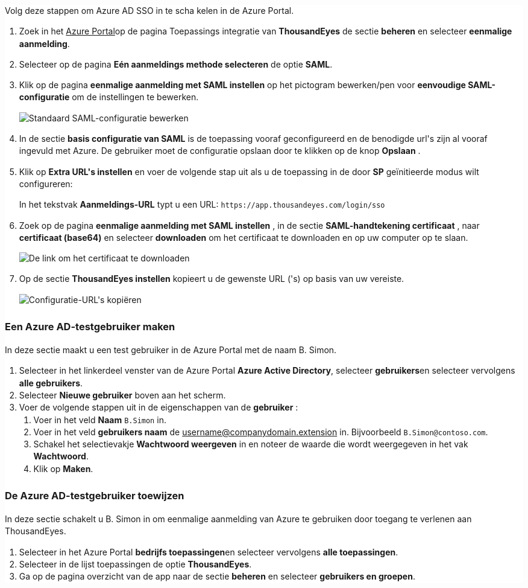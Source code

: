 Volg deze stappen om Azure AD SSO in te scha kelen in de Azure Portal.

1. Zoek in het [Azure Portal](https://portal.azure.com/)op de pagina Toepassings integratie van **ThousandEyes** de sectie **beheren** en selecteer **eenmalige aanmelding**.
1. Selecteer op de pagina **Eén aanmeldings methode selecteren** de optie **SAML**.
1. Klik op de pagina **eenmalige aanmelding met SAML instellen** op het pictogram bewerken/pen voor **eenvoudige SAML-configuratie** om de instellingen te bewerken.

   ![Standaard SAML-configuratie bewerken](common/edit-urls.png)

1. In de sectie **basis configuratie van SAML** is de toepassing vooraf geconfigureerd en de benodigde url's zijn al vooraf ingevuld met Azure. De gebruiker moet de configuratie opslaan door te klikken op de knop **Opslaan** .

1. Klik op **Extra URL's instellen** en voer de volgende stap uit als u de toepassing in de door **SP** geïnitieerde modus wilt configureren:

    In het tekstvak **Aanmeldings-URL** typt u een URL: `https://app.thousandeyes.com/login/sso`

1. Zoek op de pagina **eenmalige aanmelding met SAML instellen** , in de sectie **SAML-handtekening certificaat** , naar **certificaat (base64)** en selecteer **downloaden** om het certificaat te downloaden en op uw computer op te slaan.

    ![De link om het certificaat te downloaden](common/certificatebase64.png)

1. Op de sectie **ThousandEyes instellen** kopieert u de gewenste URL ('s) op basis van uw vereiste.

    ![Configuratie-URL's kopiëren](common/copy-configuration-urls.png)

### <a name="create-an-azure-ad-test-user"></a>Een Azure AD-testgebruiker maken

In deze sectie maakt u een test gebruiker in de Azure Portal met de naam B. Simon.

1. Selecteer in het linkerdeel venster van de Azure Portal **Azure Active Directory**, selecteer **gebruikers**en selecteer vervolgens **alle gebruikers**.
1. Selecteer **Nieuwe gebruiker** boven aan het scherm.
1. Voer de volgende stappen uit in de eigenschappen van de **gebruiker** :
   1. Voer in het veld **Naam** `B.Simon` in.  
   1. Voer in het veld **gebruikers naam** de username@companydomain.extension in. Bijvoorbeeld `B.Simon@contoso.com`.
   1. Schakel het selectievakje **Wachtwoord weergeven** in en noteer de waarde die wordt weergegeven in het vak **Wachtwoord**.
   1. Klik op **Maken**.

### <a name="assign-the-azure-ad-test-user"></a>De Azure AD-testgebruiker toewijzen

In deze sectie schakelt u B. Simon in om eenmalige aanmelding van Azure te gebruiken door toegang te verlenen aan ThousandEyes.

1. Selecteer in het Azure Portal **bedrijfs toepassingen**en selecteer vervolgens **alle toepassingen**.
1. Selecteer in de lijst toepassingen de optie **ThousandEyes**.
1. Ga op de pagina overzicht van de app naar de sectie **beheren** en selecteer **gebruikers en groepen**.
